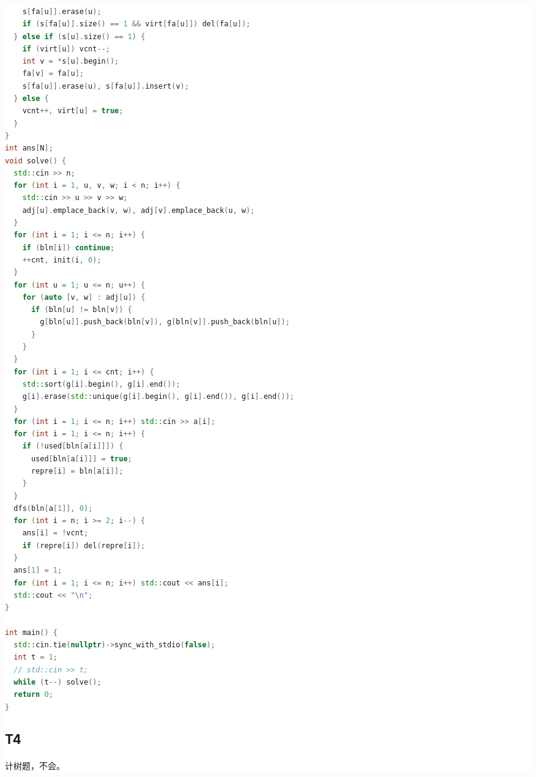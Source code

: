 ```cpp
    s[fa[u]].erase(u);
    if (s[fa[u]].size() == 1 && virt[fa[u]]) del(fa[u]);
  } else if (s[u].size() == 1) {
    if (virt[u]) vcnt--;
    int v = *s[u].begin();
    fa[v] = fa[u];
    s[fa[u]].erase(u), s[fa[u]].insert(v);
  } else {
    vcnt++, virt[u] = true;
  }
}
int ans[N];
void solve() {
  std::cin >> n;
  for (int i = 1, u, v, w; i < n; i++) {
    std::cin >> u >> v >> w;
    adj[u].emplace_back(v, w), adj[v].emplace_back(u, w);
  }
  for (int i = 1; i <= n; i++) {
    if (bln[i]) continue;
    ++cnt, init(i, 0);
  }
  for (int u = 1; u <= n; u++) {
    for (auto [v, w] : adj[u]) {
      if (bln[u] != bln[v]) {
        g[bln[u]].push_back(bln[v]), g[bln[v]].push_back(bln[u]);
      }
    }
  }
  for (int i = 1; i <= cnt; i++) {
    std::sort(g[i].begin(), g[i].end());
    g[i].erase(std::unique(g[i].begin(), g[i].end()), g[i].end());
  }
  for (int i = 1; i <= n; i++) std::cin >> a[i];
  for (int i = 1; i <= n; i++) {
    if (!used[bln[a[i]]]) {
      used[bln[a[i]]] = true;
      repre[i] = bln[a[i]];
    }
  }
  dfs(bln[a[1]], 0);
  for (int i = n; i >= 2; i--) {
    ans[i] = !vcnt;
    if (repre[i]) del(repre[i]);
  }
  ans[1] = 1;
  for (int i = 1; i <= n; i++) std::cout << ans[i];
  std::cout << "\n";
}

int main() {
  std::cin.tie(nullptr)->sync_with_stdio(false);
  int t = 1;
  // std::cin >> t;
  while (t--) solve();
  return 0;
}
```

## T4

计树题，不会。
